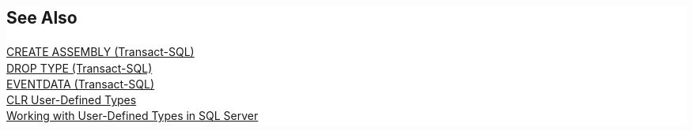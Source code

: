 ## See Also  
 [CREATE ASSEMBLY &#40;Transact-SQL&#41;](../../t-sql/statements/create-assembly-transact-sql.md)   
 [DROP TYPE &#40;Transact-SQL&#41;](../../t-sql/statements/drop-type-transact-sql.md)   
 [EVENTDATA &#40;Transact-SQL&#41;](../../t-sql/functions/eventdata-transact-sql.md)    
 [CLR User-Defined Types](../../relational-databases/clr-integration-database-objects-user-defined-types/clr-user-defined-types.md)     
 [Working with User-Defined Types in SQL Server](../../relational-databases/clr-integration-database-objects-user-defined-types/working-with-user-defined-types-in-sql-server.md)
